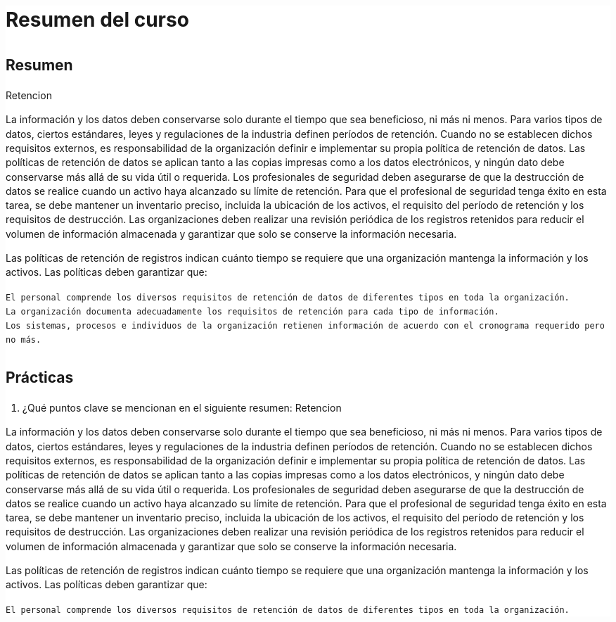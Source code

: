# Resumen del curso

## Resumen
Retencion

La información y los datos deben conservarse solo durante el tiempo que sea beneficioso, ni más ni menos. Para varios tipos de datos, ciertos estándares, leyes y regulaciones de la industria definen períodos de retención. Cuando no se establecen dichos requisitos externos, es responsabilidad de la organización definir e implementar su propia política de retención de datos. Las políticas de retención de datos se aplican tanto a las copias impresas como a los datos electrónicos, y ningún dato debe conservarse más allá de su vida útil o requerida. Los profesionales de seguridad deben asegurarse de que la destrucción de datos se realice cuando un activo haya alcanzado su límite de retención. Para que el profesional de seguridad tenga éxito en esta tarea, se debe mantener un inventario preciso, incluida la ubicación de los activos, el requisito del período de retención y los requisitos de destrucción. Las organizaciones deben realizar una revisión periódica de los registros retenidos para reducir el volumen de información almacenada y garantizar que solo se conserve la información necesaria.

Las políticas de retención de registros indican cuánto tiempo se requiere que una organización mantenga la información y los activos. Las políticas deben garantizar que:

    El personal comprende los diversos requisitos de retención de datos de diferentes tipos en toda la organización.
    La organización documenta adecuadamente los requisitos de retención para cada tipo de información.
    Los sistemas, procesos e individuos de la organización retienen información de acuerdo con el cronograma requerido pero no más.


## Prácticas
1. ¿Qué puntos clave se mencionan en el siguiente resumen: Retencion



La información y los datos deben conservarse solo durante el tiempo que sea beneficioso, ni más ni menos. Para varios tipos de datos, ciertos estándares, leyes y regulaciones de la industria definen períodos de retención. Cuando no se establecen dichos requisitos externos, es responsabilidad de la organización definir e implementar su propia política de retención de datos. Las políticas de retención de datos se aplican tanto a las copias impresas como a los datos electrónicos, y ningún dato debe conservarse más allá de su vida útil o requerida. Los profesionales de seguridad deben asegurarse de que la destrucción de datos se realice cuando un activo haya alcanzado su límite de retención. Para que el profesional de seguridad tenga éxito en esta tarea, se debe mantener un inventario preciso, incluida la ubicación de los activos, el requisito del período de retención y los requisitos de destrucción. Las organizaciones deben realizar una revisión periódica de los registros retenidos para reducir el volumen de información almacenada y garantizar que solo se conserve la información necesaria.



Las políticas de retención de registros indican cuánto tiempo se requiere que una organización mantenga la información y los activos. Las políticas deben garantizar que:



    El personal comprende los diversos requisitos de retención de datos de diferentes tipos en toda la organización.
